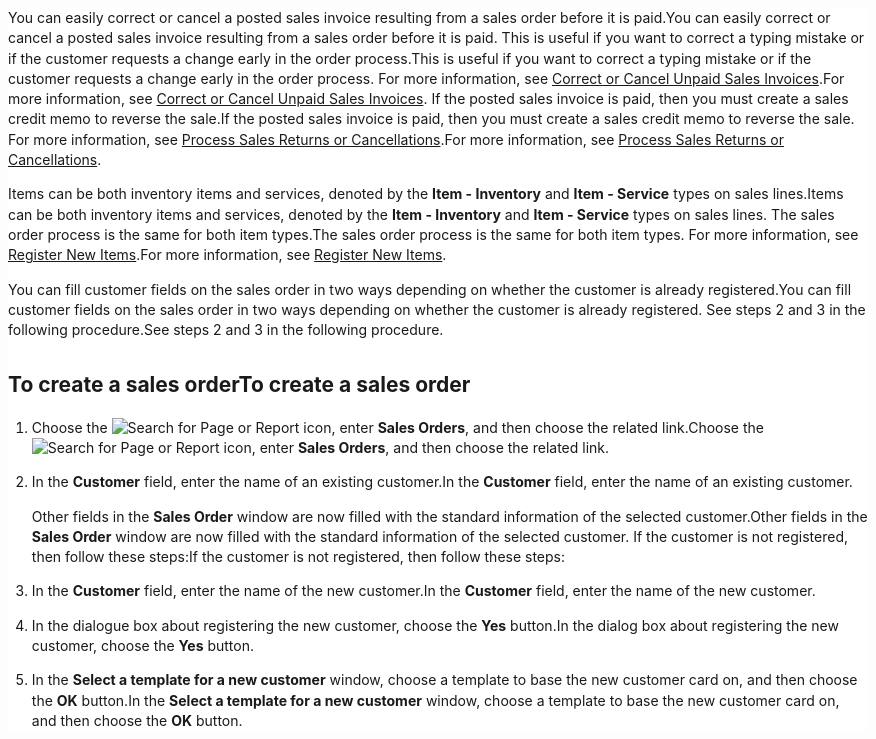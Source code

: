 <span data-ttu-id="8e75e-124">You can easily correct or cancel a posted sales invoice resulting from a sales order before it is paid.</span><span class="sxs-lookup"><span data-stu-id="8e75e-124">You can easily correct or cancel a posted sales invoice resulting from a sales order before it is paid.</span></span> <span data-ttu-id="8e75e-125">This is useful if you want to correct a typing mistake or if the customer requests a change early in the order process.</span><span class="sxs-lookup"><span data-stu-id="8e75e-125">This is useful if you want to correct a typing mistake or if the customer requests a change early in the order process.</span></span> <span data-ttu-id="8e75e-126">For more information, see [Correct or Cancel Unpaid Sales Invoices](sales-how-correct-cancel-sales-invoice.md).</span><span class="sxs-lookup"><span data-stu-id="8e75e-126">For more information, see [Correct or Cancel Unpaid Sales Invoices](sales-how-correct-cancel-sales-invoice.md).</span></span> <span data-ttu-id="8e75e-127">If the posted sales invoice is paid, then you must create a sales credit memo to reverse the sale.</span><span class="sxs-lookup"><span data-stu-id="8e75e-127">If the posted sales invoice is paid, then you must create a sales credit memo to reverse the sale.</span></span> <span data-ttu-id="8e75e-128">For more information, see [Process Sales Returns or Cancellations](sales-how-process-sales-returns-cancellations.md).</span><span class="sxs-lookup"><span data-stu-id="8e75e-128">For more information, see [Process Sales Returns or Cancellations](sales-how-process-sales-returns-cancellations.md).</span></span>

<span data-ttu-id="8e75e-129">Items can be both inventory items and services, denoted by the **Item - Inventory** and **Item - Service** types on sales lines.</span><span class="sxs-lookup"><span data-stu-id="8e75e-129">Items can be both inventory items and services, denoted by the **Item - Inventory** and **Item - Service** types on sales lines.</span></span> <span data-ttu-id="8e75e-130">The sales order process is the same for both item types.</span><span class="sxs-lookup"><span data-stu-id="8e75e-130">The sales order process is the same for both item types.</span></span> <span data-ttu-id="8e75e-131">For more information, see [Register New Items](inventory-how-register-new-items.md).</span><span class="sxs-lookup"><span data-stu-id="8e75e-131">For more information, see [Register New Items](inventory-how-register-new-items.md).</span></span>

<span data-ttu-id="8e75e-132">You can fill customer fields on the sales order in two ways depending on whether the customer is already registered.</span><span class="sxs-lookup"><span data-stu-id="8e75e-132">You can fill customer fields on the sales order in two ways depending on whether the customer is already registered.</span></span> <span data-ttu-id="8e75e-133">See steps 2 and 3 in the following procedure.</span><span class="sxs-lookup"><span data-stu-id="8e75e-133">See steps 2 and 3 in the following procedure.</span></span>

## <a name="to-create-a-sales-order"></a><span data-ttu-id="8e75e-134">To create a sales order</span><span class="sxs-lookup"><span data-stu-id="8e75e-134">To create a sales order</span></span>
1. <span data-ttu-id="8e75e-135">Choose the ![Search for Page or Report](media/ui-search/search_small.png "Search for Page or Report icon") icon, enter **Sales Orders**, and then choose the related link.</span><span class="sxs-lookup"><span data-stu-id="8e75e-135">Choose the ![Search for Page or Report](media/ui-search/search_small.png "Search for Page or Report icon") icon, enter **Sales Orders**, and then choose the related link.</span></span>
2. <span data-ttu-id="8e75e-136">In the **Customer** field, enter the name of an existing customer.</span><span class="sxs-lookup"><span data-stu-id="8e75e-136">In the **Customer** field, enter the name of an existing customer.</span></span>

    <span data-ttu-id="8e75e-137">Other fields in the **Sales Order** window are now filled with the standard information of the selected customer.</span><span class="sxs-lookup"><span data-stu-id="8e75e-137">Other fields in the **Sales Order** window are now filled with the standard information of the selected customer.</span></span> <span data-ttu-id="8e75e-138">If the customer is not registered, then follow these steps:</span><span class="sxs-lookup"><span data-stu-id="8e75e-138">If the customer is not registered, then follow these steps:</span></span>
3. <span data-ttu-id="8e75e-139">In the **Customer** field, enter the name of the new customer.</span><span class="sxs-lookup"><span data-stu-id="8e75e-139">In the **Customer** field, enter the name of the new customer.</span></span>
4. <span data-ttu-id="8e75e-140">In the dialogue box about registering the new customer, choose the **Yes** button.</span><span class="sxs-lookup"><span data-stu-id="8e75e-140">In the dialog box about registering the new customer, choose the **Yes** button.</span></span>
5. <span data-ttu-id="8e75e-141">In the **Select a template for a new customer** window, choose a template to base the new customer card on, and then choose the **OK** button.</span><span class="sxs-lookup"><span data-stu-id="8e75e-141">In the **Select a template for a new customer** window, choose a template to base the new customer card on, and then choose the **OK** button.</span></span>

